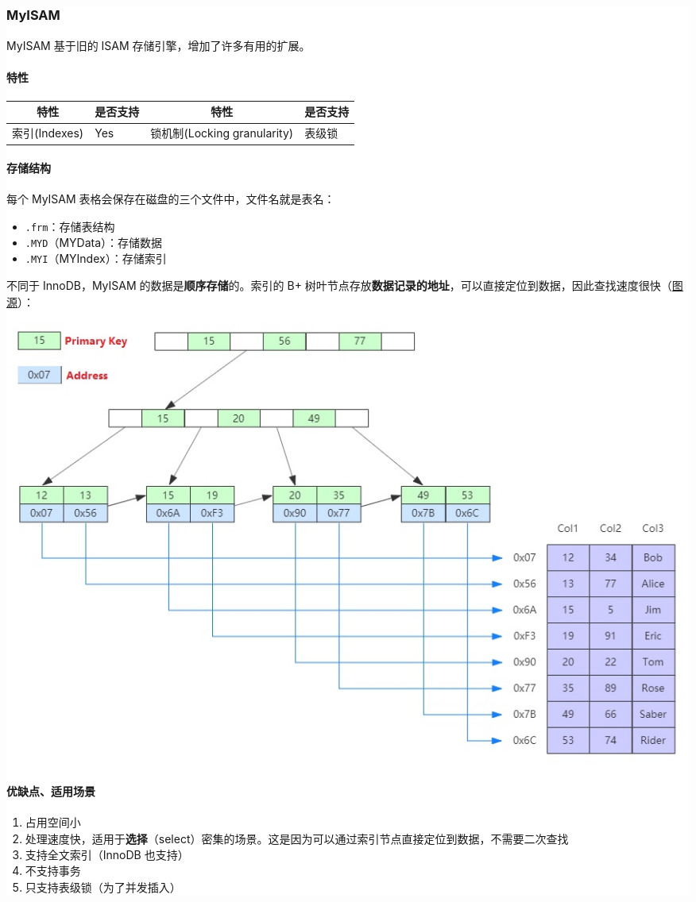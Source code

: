### MyISAM
MyISAM 基于旧的 ISAM 存储引擎，增加了许多有用的扩展。

#### 特性

| 特性 | 是否支持 | 特性 | 是否支持 |
|---|----|---|---|
| 索引(Indexes) | Yes | 锁机制(Locking granularity) | 表级锁 |

#### 存储结构
每个 MyISAM 表格会保存在磁盘的三个文件中，文件名就是表名：
* `.frm`：存储表结构
* `.MYD`（MYData）：存储数据
* `.MYI`（MYIndex）：存储索引

不同于 InnoDB，MyISAM 的数据是**顺序存储**的。索引的 B+ 树叶节点存放**数据记录的地址**，可以直接定位到数据，因此查找速度很快（[图源](https://www.programmersought.com/article/66514133832/)）：

![](/media/15969647926238.jpg)


#### 优缺点、适用场景
1. 占用空间小
2. 处理速度快，适用于**选择**（select）密集的场景。这是因为可以通过索引节点直接定位到数据，不需要二次查找
3. 支持全文索引（InnoDB 也支持）
4. 不支持事务
5. 只支持表级锁（为了并发插入）
